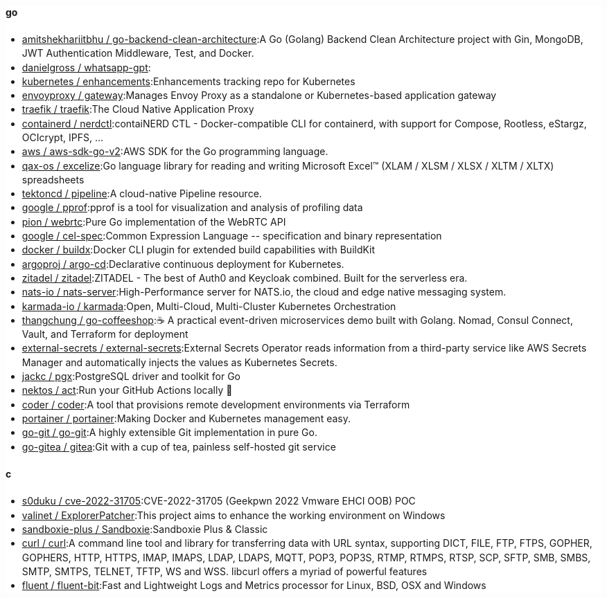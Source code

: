 #### go
* [amitshekhariitbhu / go-backend-clean-architecture](https://github.com/amitshekhariitbhu/go-backend-clean-architecture):A Go (Golang) Backend Clean Architecture project with Gin, MongoDB, JWT Authentication Middleware, Test, and Docker.
* [danielgross / whatsapp-gpt](https://github.com/danielgross/whatsapp-gpt):
* [kubernetes / enhancements](https://github.com/kubernetes/enhancements):Enhancements tracking repo for Kubernetes
* [envoyproxy / gateway](https://github.com/envoyproxy/gateway):Manages Envoy Proxy as a standalone or Kubernetes-based application gateway
* [traefik / traefik](https://github.com/traefik/traefik):The Cloud Native Application Proxy
* [containerd / nerdctl](https://github.com/containerd/nerdctl):contaiNERD CTL - Docker-compatible CLI for containerd, with support for Compose, Rootless, eStargz, OCIcrypt, IPFS, ...
* [aws / aws-sdk-go-v2](https://github.com/aws/aws-sdk-go-v2):AWS SDK for the Go programming language.
* [qax-os / excelize](https://github.com/qax-os/excelize):Go language library for reading and writing Microsoft Excel™ (XLAM / XLSM / XLSX / XLTM / XLTX) spreadsheets
* [tektoncd / pipeline](https://github.com/tektoncd/pipeline):A cloud-native Pipeline resource.
* [google / pprof](https://github.com/google/pprof):pprof is a tool for visualization and analysis of profiling data
* [pion / webrtc](https://github.com/pion/webrtc):Pure Go implementation of the WebRTC API
* [google / cel-spec](https://github.com/google/cel-spec):Common Expression Language -- specification and binary representation
* [docker / buildx](https://github.com/docker/buildx):Docker CLI plugin for extended build capabilities with BuildKit
* [argoproj / argo-cd](https://github.com/argoproj/argo-cd):Declarative continuous deployment for Kubernetes.
* [zitadel / zitadel](https://github.com/zitadel/zitadel):ZITADEL - The best of Auth0 and Keycloak combined. Built for the serverless era.
* [nats-io / nats-server](https://github.com/nats-io/nats-server):High-Performance server for NATS.io, the cloud and edge native messaging system.
* [karmada-io / karmada](https://github.com/karmada-io/karmada):Open, Multi-Cloud, Multi-Cluster Kubernetes Orchestration
* [thangchung / go-coffeeshop](https://github.com/thangchung/go-coffeeshop):☕
A practical event-driven microservices demo built with Golang. Nomad, Consul Connect, Vault, and Terraform for deployment
* [external-secrets / external-secrets](https://github.com/external-secrets/external-secrets):External Secrets Operator reads information from a third-party service like AWS Secrets Manager and automatically injects the values as Kubernetes Secrets.
* [jackc / pgx](https://github.com/jackc/pgx):PostgreSQL driver and toolkit for Go
* [nektos / act](https://github.com/nektos/act):Run your GitHub Actions locally
🚀
* [coder / coder](https://github.com/coder/coder):A tool that provisions remote development environments via Terraform
* [portainer / portainer](https://github.com/portainer/portainer):Making Docker and Kubernetes management easy.
* [go-git / go-git](https://github.com/go-git/go-git):A highly extensible Git implementation in pure Go.
* [go-gitea / gitea](https://github.com/go-gitea/gitea):Git with a cup of tea, painless self-hosted git service

#### c
* [s0duku / cve-2022-31705](https://github.com/s0duku/cve-2022-31705):CVE-2022-31705 (Geekpwn 2022 Vmware EHCI OOB) POC
* [valinet / ExplorerPatcher](https://github.com/valinet/ExplorerPatcher):This project aims to enhance the working environment on Windows
* [sandboxie-plus / Sandboxie](https://github.com/sandboxie-plus/Sandboxie):Sandboxie Plus & Classic
* [curl / curl](https://github.com/curl/curl):A command line tool and library for transferring data with URL syntax, supporting DICT, FILE, FTP, FTPS, GOPHER, GOPHERS, HTTP, HTTPS, IMAP, IMAPS, LDAP, LDAPS, MQTT, POP3, POP3S, RTMP, RTMPS, RTSP, SCP, SFTP, SMB, SMBS, SMTP, SMTPS, TELNET, TFTP, WS and WSS. libcurl offers a myriad of powerful features
* [fluent / fluent-bit](https://github.com/fluent/fluent-bit):Fast and Lightweight Logs and Metrics processor for Linux, BSD, OSX and Windows